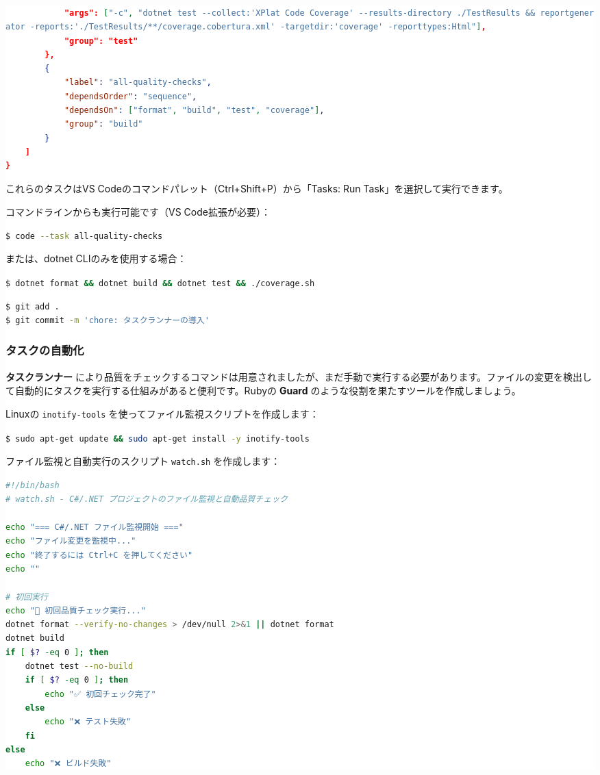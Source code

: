 ```json
            "args": ["-c", "dotnet test --collect:'XPlat Code Coverage' --results-directory ./TestResults && reportgenerator -reports:'./TestResults/**/coverage.cobertura.xml' -targetdir:'coverage' -reporttypes:Html"],
            "group": "test"
        },
        {
            "label": "all-quality-checks",
            "dependsOrder": "sequence",
            "dependsOn": ["format", "build", "test", "coverage"],
            "group": "build"
        }
    ]
}
```

これらのタスクはVS Codeのコマンドパレット（Ctrl+Shift+P）から「Tasks: Run Task」を選択して実行できます。

コマンドラインからも実行可能です（VS Code拡張が必要）：

```bash
$ code --task all-quality-checks
```

または、dotnet CLIのみを使用する場合：

```bash
$ dotnet format && dotnet build && dotnet test && ./coverage.sh
```

```bash
$ git add .
$ git commit -m 'chore: タスクランナーの導入'
```

### タスクの自動化

**タスクランナー** により品質をチェックするコマンドは用意されましたが、まだ手動で実行する必要があります。ファイルの変更を検出して自動的にタスクを実行する仕組みがあると便利です。Rubyの **Guard** のような役割を果たすツールを作成しましょう。

Linuxの `inotify-tools` を使ってファイル監視スクリプトを作成します：

```bash
$ sudo apt-get update && sudo apt-get install -y inotify-tools
```

ファイル監視と自動実行のスクリプト `watch.sh` を作成します：

```bash
#!/bin/bash
# watch.sh - C#/.NET プロジェクトのファイル監視と自動品質チェック

echo "=== C#/.NET ファイル監視開始 ==="
echo "ファイル変更を監視中..."
echo "終了するには Ctrl+C を押してください"
echo ""

# 初回実行
echo "🔄 初回品質チェック実行..."
dotnet format --verify-no-changes > /dev/null 2>&1 || dotnet format
dotnet build
if [ $? -eq 0 ]; then
    dotnet test --no-build
    if [ $? -eq 0 ]; then
        echo "✅ 初回チェック完了"
    else
        echo "❌ テスト失敗"
    fi
else
    echo "❌ ビルド失敗"
```